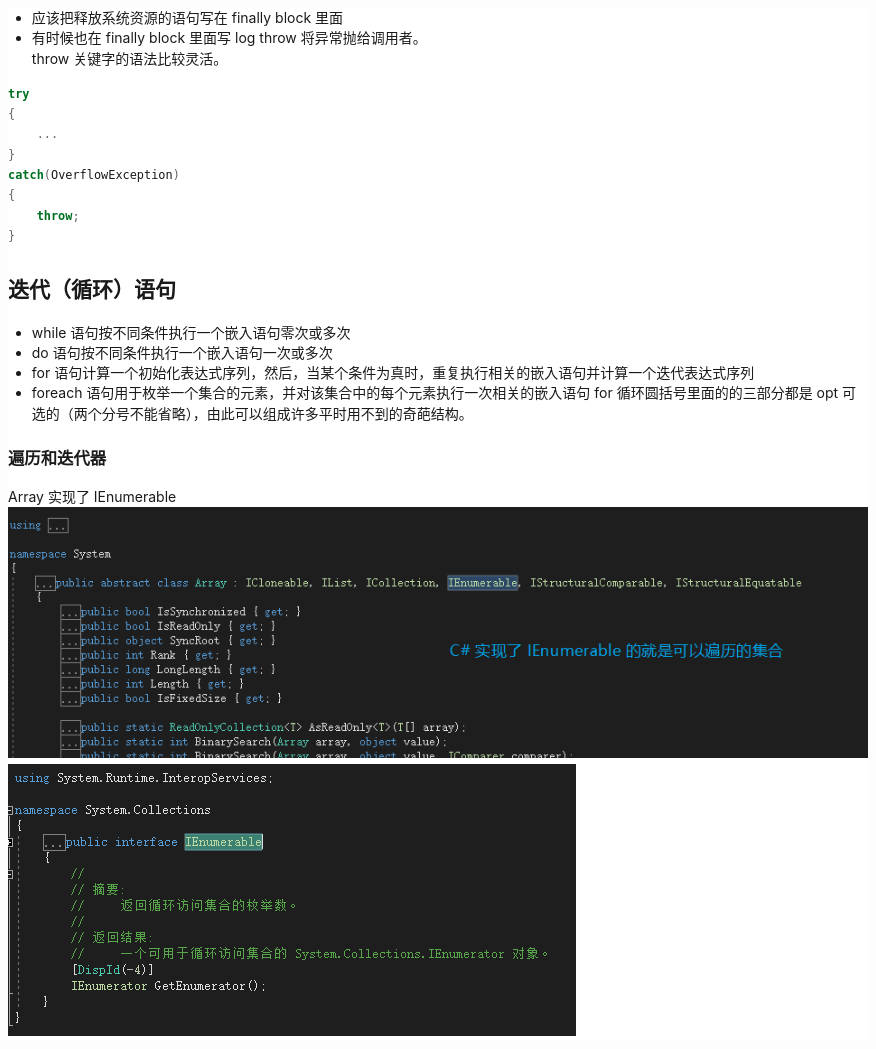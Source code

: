 + 应该把释放系统资源的语句写在 finally block 里面
+ 有时候也在 finally block 里面写 log
  throw 将异常抛给调用者。   
  throw 关键字的语法比较灵活。

```csharp
try
{
    ...
}
catch(OverflowException)
{
    throw;
}
```

## 迭代（循环）语句

+ while 语句按不同条件执行一个嵌入语句零次或多次
+ do 语句按不同条件执行一个嵌入语句一次或多次
+ for 语句计算一个初始化表达式序列，然后，当某个条件为真时，重复执行相关的嵌入语句并计算一个迭代表达式序列
+ foreach 语句用于枚举一个集合的元素，并对该集合中的每个元素执行一次相关的嵌入语句
  for 循环圆括号里面的的三部分都是 opt 可选的（两个分号不能省略），由此可以组成许多平时用不到的奇葩结构。

### 遍历和迭代器

Array 实现了 IEnumerable
![1542074801508-044519fd-820e-4a8f-9046-465136b79a44.png](./assets/013,014,015,016表达式、语句详解/1542074801508-044519fd-820e-4a8f-9046-465136b79a44-210636.png)
![1542074806841-1caa32b0-13e2-461b-9b23-37813054caef.png](./assets/013,014,015,016表达式、语句详解/1542074806841-1caa32b0-13e2-461b-9b23-37813054caef-702102.png)